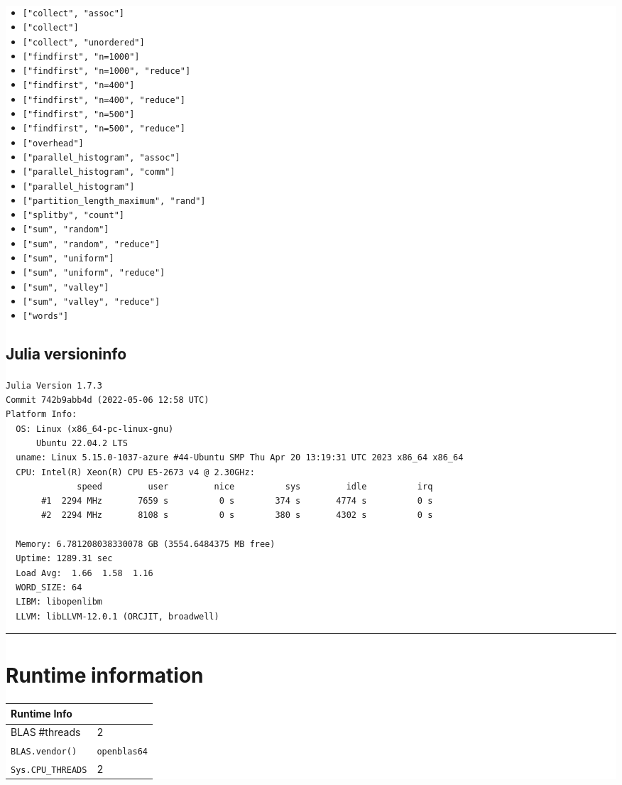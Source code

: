 - `["collect", "assoc"]`
- `["collect"]`
- `["collect", "unordered"]`
- `["findfirst", "n=1000"]`
- `["findfirst", "n=1000", "reduce"]`
- `["findfirst", "n=400"]`
- `["findfirst", "n=400", "reduce"]`
- `["findfirst", "n=500"]`
- `["findfirst", "n=500", "reduce"]`
- `["overhead"]`
- `["parallel_histogram", "assoc"]`
- `["parallel_histogram", "comm"]`
- `["parallel_histogram"]`
- `["partition_length_maximum", "rand"]`
- `["splitby", "count"]`
- `["sum", "random"]`
- `["sum", "random", "reduce"]`
- `["sum", "uniform"]`
- `["sum", "uniform", "reduce"]`
- `["sum", "valley"]`
- `["sum", "valley", "reduce"]`
- `["words"]`

## Julia versioninfo
```
Julia Version 1.7.3
Commit 742b9abb4d (2022-05-06 12:58 UTC)
Platform Info:
  OS: Linux (x86_64-pc-linux-gnu)
      Ubuntu 22.04.2 LTS
  uname: Linux 5.15.0-1037-azure #44-Ubuntu SMP Thu Apr 20 13:19:31 UTC 2023 x86_64 x86_64
  CPU: Intel(R) Xeon(R) CPU E5-2673 v4 @ 2.30GHz: 
              speed         user         nice          sys         idle          irq
       #1  2294 MHz       7659 s          0 s        374 s       4774 s          0 s
       #2  2294 MHz       8108 s          0 s        380 s       4302 s          0 s
       
  Memory: 6.781208038330078 GB (3554.6484375 MB free)
  Uptime: 1289.31 sec
  Load Avg:  1.66  1.58  1.16
  WORD_SIZE: 64
  LIBM: libopenlibm
  LLVM: libLLVM-12.0.1 (ORCJIT, broadwell)
```

---
# Runtime information
| Runtime Info | |
|:--|:--|
| BLAS #threads | 2 |
| `BLAS.vendor()` | `openblas64` |
| `Sys.CPU_THREADS` | 2 |
